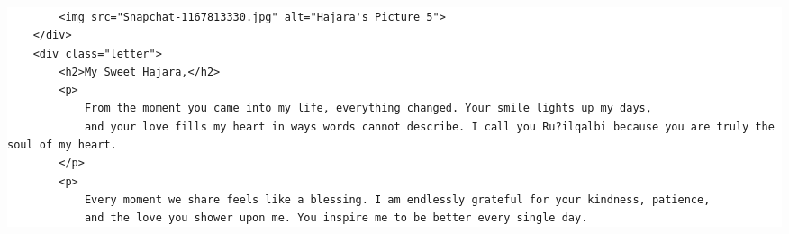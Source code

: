             <img src="Snapchat-1167813330.jpg" alt="Hajara's Picture 5">
        </div>
        <div class="letter">
            <h2>My Sweet Hajara,</h2>
            <p>
                From the moment you came into my life, everything changed. Your smile lights up my days, 
                and your love fills my heart in ways words cannot describe. I call you Ru?ilqalbi because you are truly the soul of my heart.
            </p>
            <p>
                Every moment we share feels like a blessing. I am endlessly grateful for your kindness, patience, 
                and the love you shower upon me. You inspire me to be better every single day.